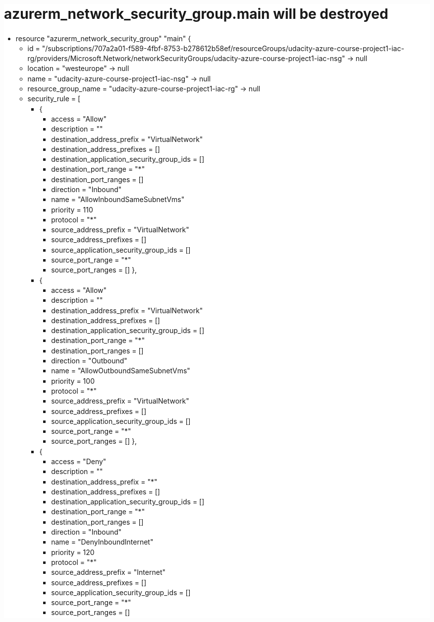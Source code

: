   # azurerm_network_security_group.main will be destroyed
  - resource "azurerm_network_security_group" "main" {
      - id                  = "/subscriptions/707a2a01-f589-4fbf-8753-b278612b58ef/resourceGroups/udacity-azure-course-project1-iac-rg/providers/Microsoft.Network/networkSecurityGroups/udacity-azure-course-project1-iac-nsg" -> null
      - location            = "westeurope" -> null
      - name                = "udacity-azure-course-project1-iac-nsg" -> null
      - resource_group_name = "udacity-azure-course-project1-iac-rg" -> null
      - security_rule       = [
          - {
              - access                                     = "Allow"
              - description                                = ""
              - destination_address_prefix                 = "VirtualNetwork"
              - destination_address_prefixes               = []
              - destination_application_security_group_ids = []
              - destination_port_range                     = "*"
              - destination_port_ranges                    = []
              - direction                                  = "Inbound"
              - name                                       = "AllowInboundSameSubnetVms"
              - priority                                   = 110
              - protocol                                   = "*"
              - source_address_prefix                      = "VirtualNetwork"
              - source_address_prefixes                    = []
              - source_application_security_group_ids      = []
              - source_port_range                          = "*"
              - source_port_ranges                         = []
            },
          - {
              - access                                     = "Allow"
              - description                                = ""
              - destination_address_prefix                 = "VirtualNetwork"
              - destination_address_prefixes               = []
              - destination_application_security_group_ids = []
              - destination_port_range                     = "*"
              - destination_port_ranges                    = []
              - direction                                  = "Outbound"
              - name                                       = "AllowOutboundSameSubnetVms"
              - priority                                   = 100
              - protocol                                   = "*"
              - source_address_prefix                      = "VirtualNetwork"
              - source_address_prefixes                    = []
              - source_application_security_group_ids      = []
              - source_port_range                          = "*"
              - source_port_ranges                         = []
            },
          - {
              - access                                     = "Deny"
              - description                                = ""
              - destination_address_prefix                 = "*"
              - destination_address_prefixes               = []
              - destination_application_security_group_ids = []
              - destination_port_range                     = "*"
              - destination_port_ranges                    = []
              - direction                                  = "Inbound"
              - name                                       = "DenyInboundInternet"
              - priority                                   = 120
              - protocol                                   = "*"
              - source_address_prefix                      = "Internet"
              - source_address_prefixes                    = []
              - source_application_security_group_ids      = []
              - source_port_range                          = "*"
              - source_port_ranges                         = []